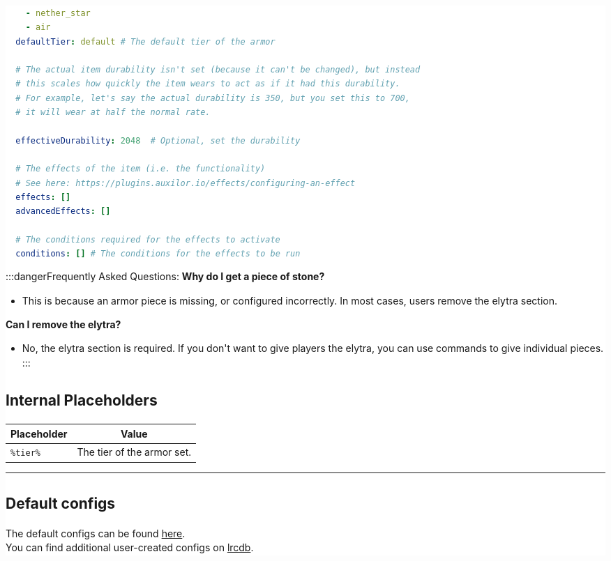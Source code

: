 ```yaml
    - nether_star
    - air
  defaultTier: default # The default tier of the armor

  # The actual item durability isn't set (because it can't be changed), but instead
  # this scales how quickly the item wears to act as if it had this durability.
  # For example, let's say the actual durability is 350, but you set this to 700,
  # it will wear at half the normal rate.

  effectiveDurability: 2048  # Optional, set the durability

  # The effects of the item (i.e. the functionality)
  # See here: https://plugins.auxilor.io/effects/configuring-an-effect
  effects: []
  advancedEffects: []

  # The conditions required for the effects to activate
  conditions: [] # The conditions for the effects to be run
```
:::dangerFrequently Asked Questions:
**Why do I get a piece of stone?** <br/>
- This is because an armor piece is missing, or configured incorrectly. In most cases, users remove the elytra section.

**Can I remove the elytra?** <br/>
- No, the elytra section is required. If you don't want to give players the elytra, you can use commands to give individual pieces.
:::

## Internal Placeholders

| Placeholder | Value                      |
| ----------- | -------------------------- |
| `%tier%`    | The tier of the armor set. |

<hr/>

## Default configs
The default configs can be found [here](https://github.com/Auxilor/EcoArmor/tree/master/eco-core/core-plugin/src/main/resources/sets). <br/>
You can find additional user-created configs on [lrcdb](https://lrcdb.auxilor.io/).